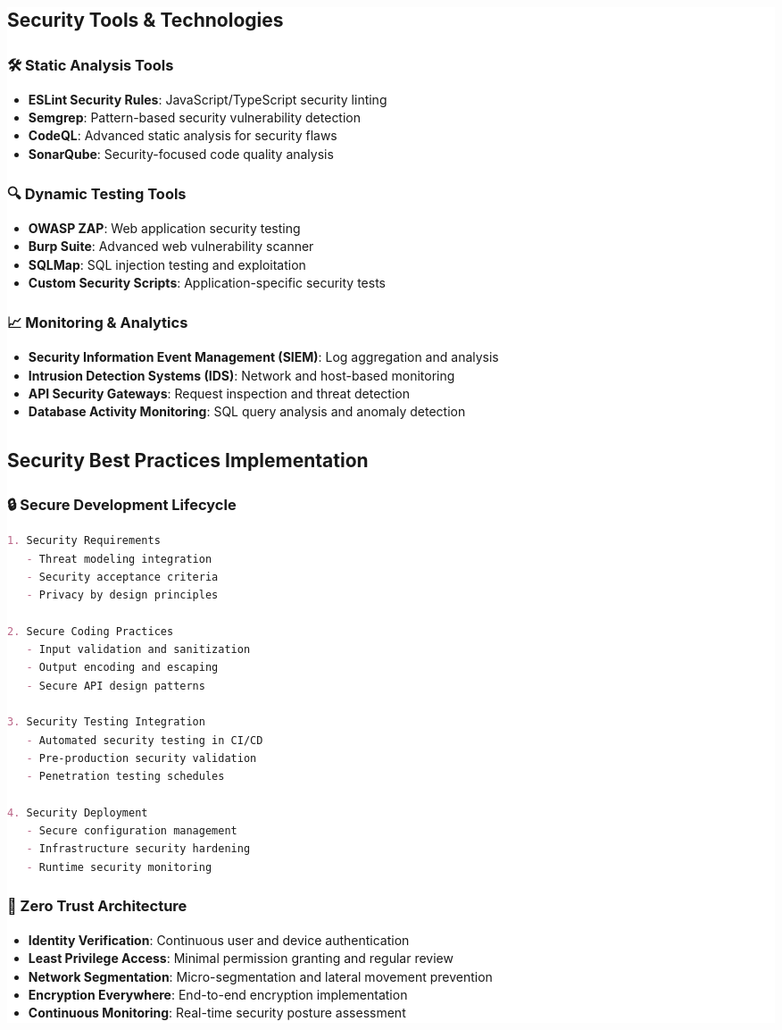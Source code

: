 ## Security Tools & Technologies

### 🛠️ Static Analysis Tools
- **ESLint Security Rules**: JavaScript/TypeScript security linting
- **Semgrep**: Pattern-based security vulnerability detection
- **CodeQL**: Advanced static analysis for security flaws
- **SonarQube**: Security-focused code quality analysis

### 🔍 Dynamic Testing Tools
- **OWASP ZAP**: Web application security testing
- **Burp Suite**: Advanced web vulnerability scanner
- **SQLMap**: SQL injection testing and exploitation
- **Custom Security Scripts**: Application-specific security tests

### 📈 Monitoring & Analytics
- **Security Information Event Management (SIEM)**: Log aggregation and analysis
- **Intrusion Detection Systems (IDS)**: Network and host-based monitoring
- **API Security Gateways**: Request inspection and threat detection
- **Database Activity Monitoring**: SQL query analysis and anomaly detection

## Security Best Practices Implementation

### 🔒 Secure Development Lifecycle
```markdown
1. Security Requirements
   - Threat modeling integration
   - Security acceptance criteria
   - Privacy by design principles

2. Secure Coding Practices
   - Input validation and sanitization
   - Output encoding and escaping
   - Secure API design patterns

3. Security Testing Integration
   - Automated security testing in CI/CD
   - Pre-production security validation
   - Penetration testing schedules

4. Security Deployment
   - Secure configuration management
   - Infrastructure security hardening
   - Runtime security monitoring
```

### 🎯 Zero Trust Architecture
- **Identity Verification**: Continuous user and device authentication
- **Least Privilege Access**: Minimal permission granting and regular review
- **Network Segmentation**: Micro-segmentation and lateral movement prevention
- **Encryption Everywhere**: End-to-end encryption implementation
- **Continuous Monitoring**: Real-time security posture assessment
